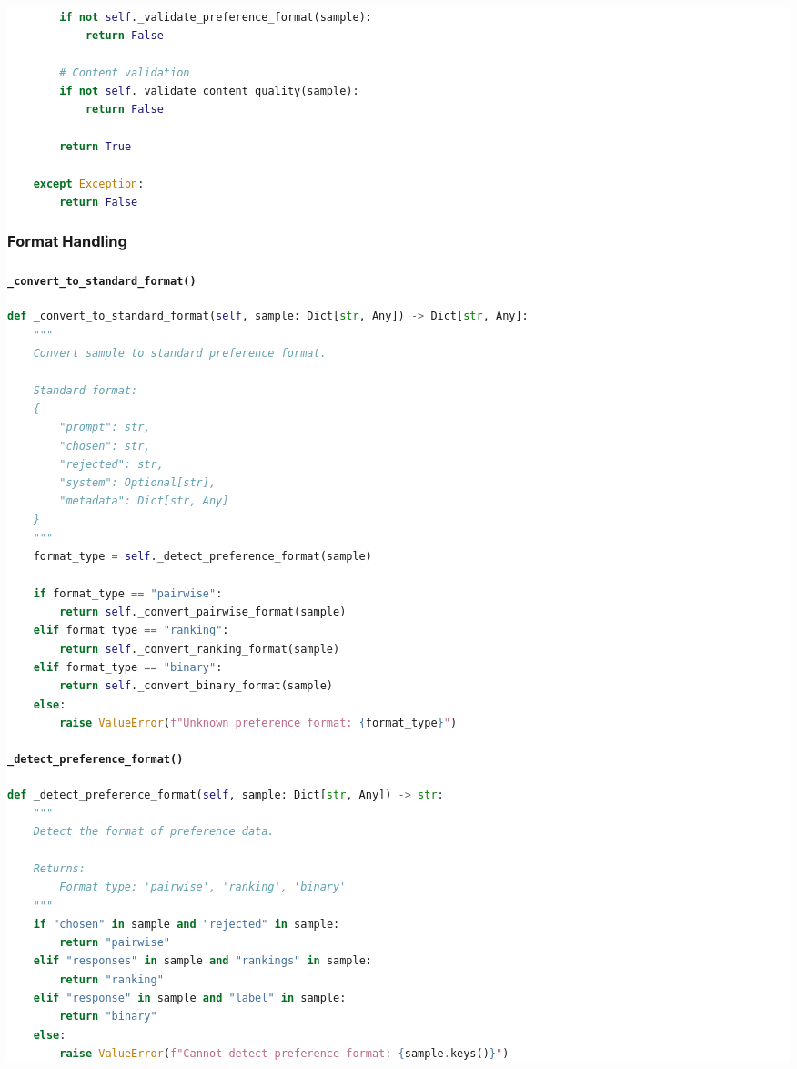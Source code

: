 ```python
        if not self._validate_preference_format(sample):
            return False
        
        # Content validation
        if not self._validate_content_quality(sample):
            return False
        
        return True
        
    except Exception:
        return False
```

### Format Handling

#### `_convert_to_standard_format()`

```python
def _convert_to_standard_format(self, sample: Dict[str, Any]) -> Dict[str, Any]:
    """
    Convert sample to standard preference format.
    
    Standard format:
    {
        "prompt": str,
        "chosen": str,
        "rejected": str,
        "system": Optional[str],
        "metadata": Dict[str, Any]
    }
    """
    format_type = self._detect_preference_format(sample)
    
    if format_type == "pairwise":
        return self._convert_pairwise_format(sample)
    elif format_type == "ranking":
        return self._convert_ranking_format(sample)
    elif format_type == "binary":
        return self._convert_binary_format(sample)
    else:
        raise ValueError(f"Unknown preference format: {format_type}")
```

#### `_detect_preference_format()`

```python
def _detect_preference_format(self, sample: Dict[str, Any]) -> str:
    """
    Detect the format of preference data.
    
    Returns:
        Format type: 'pairwise', 'ranking', 'binary'
    """
    if "chosen" in sample and "rejected" in sample:
        return "pairwise"
    elif "responses" in sample and "rankings" in sample:
        return "ranking"
    elif "response" in sample and "label" in sample:
        return "binary"
    else:
        raise ValueError(f"Cannot detect preference format: {sample.keys()}")
```
